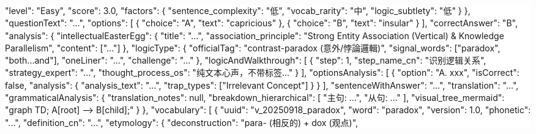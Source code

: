 "level": "Easy",
"score": 3.0,
"factors": {
"sentence_complexity": "低",
"vocab_rarity": "中",
"logic_subtlety": "低"
}
},
"questionText": "...",
"options": [
{ "choice": "A", "text": "capricious" },
{ "choice": "B", "text": "insular" }
],
"correctAnswer": "B",
"analysis": {
"intellectualEasterEgg": {
"title": "...",
"association_principle": "Strong Entity Association (Vertical) & Knowledge Parallelism",
"content": ["..."]
},
"logicType": {
"officialTag": "contrast-paradox (意外/悖論邏輯)",
"signal_words": ["paradox", "both...and"],
"oneLiner": "...",
"challenge": "..."
},
"logicAndWalkthrough": [
{
"step": 1,
"step_name_cn": "识别逻辑关系",
"strategy_expert": "...",
"thought_process_os": "纯文本心声，不带标签..."
}
],
"optionsAnalysis": [
{
"option": "A. xxx",
"isCorrect": false,
"analysis": {
"analysis_text": "...",
"trap_types": ["Irrelevant Concept"]
}
}
],
"sentenceWithAnswer": "...",
"translation": "...",
"grammaticalAnalysis": {
"translation_notes": null,
"breakdown_hierarchical": [
"主句: ...",
"从句: ..."
],
"visual_tree_mermaid": "graph TD; A[root] --> B[child];"
}
},
"vocabulary": [
{
"uuid": "v_20250918_paradox",
"word": "paradox",
"version": 1.0,
"phonetic": "...",
"definition_cn": "...",
"etymology": {
"deconstruction": "para- (相反的) + dox (观点)",